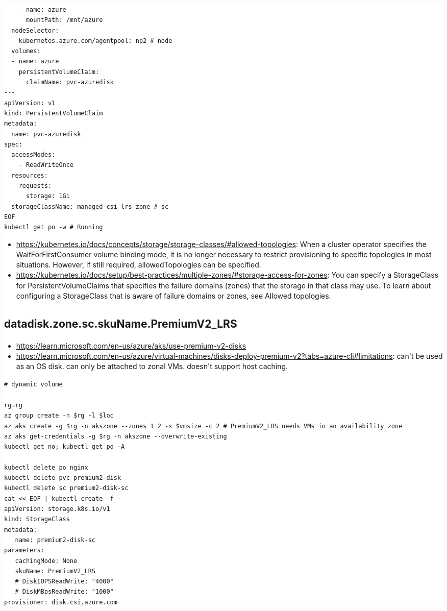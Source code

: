 ```
    - name: azure
      mountPath: /mnt/azure
  nodeSelector:
    kubernetes.azure.com/agentpool: np2 # node
  volumes:
  - name: azure
    persistentVolumeClaim:
      claimName: pvc-azuredisk
---
apiVersion: v1
kind: PersistentVolumeClaim
metadata:
  name: pvc-azuredisk
spec:
  accessModes:
    - ReadWriteOnce
  resources:
    requests:
      storage: 1Gi
  storageClassName: managed-csi-lrs-zone # sc
EOF
kubectl get po -w # Running
```

- https://kubernetes.io/docs/concepts/storage/storage-classes/#allowed-topologies: When a cluster operator specifies the WaitForFirstConsumer volume binding mode, it is no longer necessary to restrict provisioning to specific topologies in most situations. However, if still required, allowedTopologies can be specified.
- https://kubernetes.io/docs/setup/best-practices/multiple-zones/#storage-access-for-zones: You can specify a StorageClass for PersistentVolumeClaims that specifies the failure domains (zones) that the storage in that class may use. To learn about configuring a StorageClass that is aware of failure domains or zones, see Allowed topologies.

## datadisk.zone.sc.skuName.PremiumV2_LRS

- https://learn.microsoft.com/en-us/azure/aks/use-premium-v2-disks
- https://learn.microsoft.com/en-us/azure/virtual-machines/disks-deploy-premium-v2?tabs=azure-cli#limitations: can't be used as an OS disk. can only be attached to zonal VMs. doesn't support host caching.

```
# dynamic volume

rg=rg
az group create -n $rg -l $loc
az aks create -g $rg -n akszone --zones 1 2 -s $vmsize -c 2 # PremiumV2_LRS needs VMs in an availability zone
az aks get-credentials -g $rg -n akszone --overwrite-existing
kubectl get no; kubectl get po -A

kubectl delete po nginx
kubectl delete pvc premium2-disk
kubectl delete sc premium2-disk-sc
cat << EOF | kubectl create -f -
apiVersion: storage.k8s.io/v1
kind: StorageClass
metadata:
   name: premium2-disk-sc
parameters:
   cachingMode: None
   skuName: PremiumV2_LRS
   # DiskIOPSReadWrite: "4000"
   # DiskMBpsReadWrite: "1000"
provisioner: disk.csi.azure.com
```